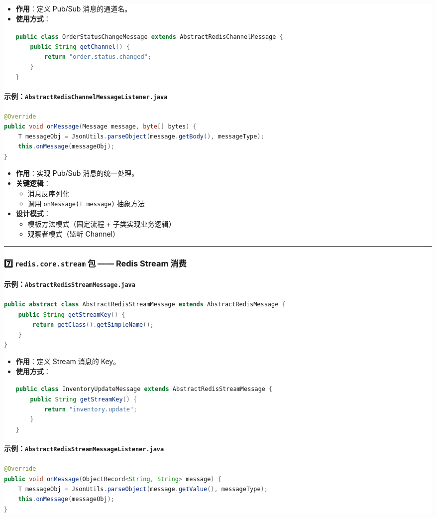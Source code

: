 
- **作用**：定义 Pub/Sub 消息的通道名。
- **使用方式**：
  ```java
  public class OrderStatusChangeMessage extends AbstractRedisChannelMessage {
      public String getChannel() {
          return "order.status.changed";
      }
  }
  ```


#### 示例：`AbstractRedisChannelMessageListener.java`
```java
@Override
public void onMessage(Message message, byte[] bytes) {
    T messageObj = JsonUtils.parseObject(message.getBody(), messageType);
    this.onMessage(messageObj);
}
```


- **作用**：实现 Pub/Sub 消息的统一处理。
- **关键逻辑**：
    - 消息反序列化
    - 调用 `onMessage(T message)` 抽象方法
- **设计模式**：
    - 模板方法模式（固定流程 + 子类实现业务逻辑）
    - 观察者模式（监听 Channel）

---

### 7️⃣ `redis.core.stream` 包 —— Redis Stream 消费

#### 示例：`AbstractRedisStreamMessage.java`
```java
public abstract class AbstractRedisStreamMessage extends AbstractRedisMessage {
    public String getStreamKey() {
        return getClass().getSimpleName();
    }
}
```


- **作用**：定义 Stream 消息的 Key。
- **使用方式**：
  ```java
  public class InventoryUpdateMessage extends AbstractRedisStreamMessage {
      public String getStreamKey() {
          return "inventory.update";
      }
  }
  ```


#### 示例：`AbstractRedisStreamMessageListener.java`
```java
@Override
public void onMessage(ObjectRecord<String, String> message) {
    T messageObj = JsonUtils.parseObject(message.getValue(), messageType);
    this.onMessage(messageObj);
}
```
